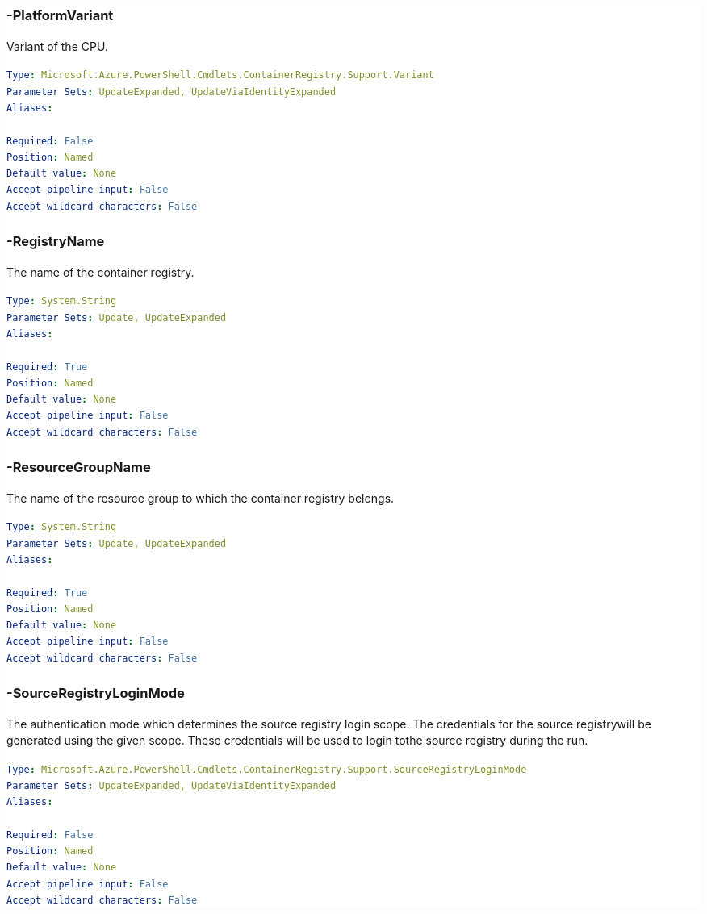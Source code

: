 ### -PlatformVariant
Variant of the CPU.

```yaml
Type: Microsoft.Azure.PowerShell.Cmdlets.ContainerRegistry.Support.Variant
Parameter Sets: UpdateExpanded, UpdateViaIdentityExpanded
Aliases:

Required: False
Position: Named
Default value: None
Accept pipeline input: False
Accept wildcard characters: False
```

### -RegistryName
The name of the container registry.

```yaml
Type: System.String
Parameter Sets: Update, UpdateExpanded
Aliases:

Required: True
Position: Named
Default value: None
Accept pipeline input: False
Accept wildcard characters: False
```

### -ResourceGroupName
The name of the resource group to which the container registry belongs.

```yaml
Type: System.String
Parameter Sets: Update, UpdateExpanded
Aliases:

Required: True
Position: Named
Default value: None
Accept pipeline input: False
Accept wildcard characters: False
```

### -SourceRegistryLoginMode
The authentication mode which determines the source registry login scope.
The credentials for the source registrywill be generated using the given scope.
These credentials will be used to login tothe source registry during the run.

```yaml
Type: Microsoft.Azure.PowerShell.Cmdlets.ContainerRegistry.Support.SourceRegistryLoginMode
Parameter Sets: UpdateExpanded, UpdateViaIdentityExpanded
Aliases:

Required: False
Position: Named
Default value: None
Accept pipeline input: False
Accept wildcard characters: False
```
